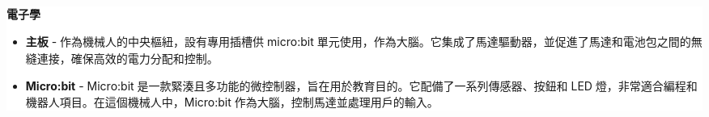 
**電子學**
   - **主板** - 作為機械人的中央樞紐，設有專用插槽供 micro:bit 單元使用，作為大腦。它集成了馬達驅動器，並促進了馬達和電池包之間的無縫連接，確保高效的電力分配和控制。

  - **Micro:bit** - Micro:bit 是一款緊湊且多功能的微控制器，旨在用於教育目的。它配備了一系列傳感器、按鈕和 LED 燈，非常適合編程和機器人項目。在這個機械人中，Micro:bit 作為大腦，控制馬達並處理用戶的輸入。 

